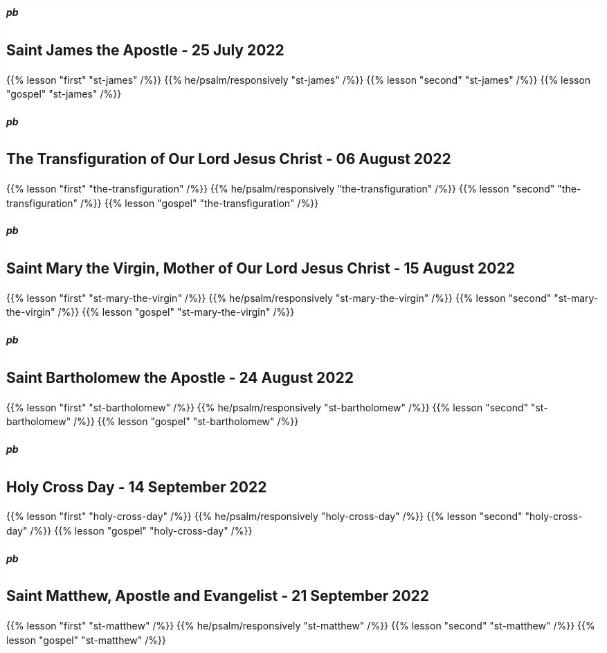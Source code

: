 ##### pb
## Saint James the Apostle - 25 July 2022
{{% lesson "first" "st-james" /%}}
{{% he/psalm/responsively "st-james" /%}}
{{% lesson "second" "st-james" /%}}
{{% lesson "gospel" "st-james" /%}}

##### pb
## The Transfiguration of Our Lord Jesus Christ - 06 August 2022
{{% lesson "first" "the-transfiguration" /%}}
{{% he/psalm/responsively "the-transfiguration" /%}}
{{% lesson "second" "the-transfiguration" /%}}
{{% lesson "gospel" "the-transfiguration" /%}}

##### pb
## Saint Mary the Virgin, Mother of Our Lord Jesus Christ - 15 August 2022
{{% lesson "first" "st-mary-the-virgin" /%}}
{{% he/psalm/responsively "st-mary-the-virgin" /%}}
{{% lesson "second" "st-mary-the-virgin" /%}}
{{% lesson "gospel" "st-mary-the-virgin" /%}}

##### pb
## Saint Bartholomew the Apostle - 24 August 2022
{{% lesson "first" "st-bartholomew" /%}}
{{% he/psalm/responsively "st-bartholomew" /%}}
{{% lesson "second" "st-bartholomew" /%}}
{{% lesson "gospel" "st-bartholomew" /%}}

##### pb
## Holy Cross Day - 14 September 2022
{{% lesson "first" "holy-cross-day" /%}}
{{% he/psalm/responsively "holy-cross-day" /%}}
{{% lesson "second" "holy-cross-day" /%}}
{{% lesson "gospel" "holy-cross-day" /%}}

##### pb
## Saint Matthew, Apostle and Evangelist - 21 September 2022
{{% lesson "first" "st-matthew" /%}}
{{% he/psalm/responsively "st-matthew" /%}}
{{% lesson "second" "st-matthew" /%}}
{{% lesson "gospel" "st-matthew" /%}}
